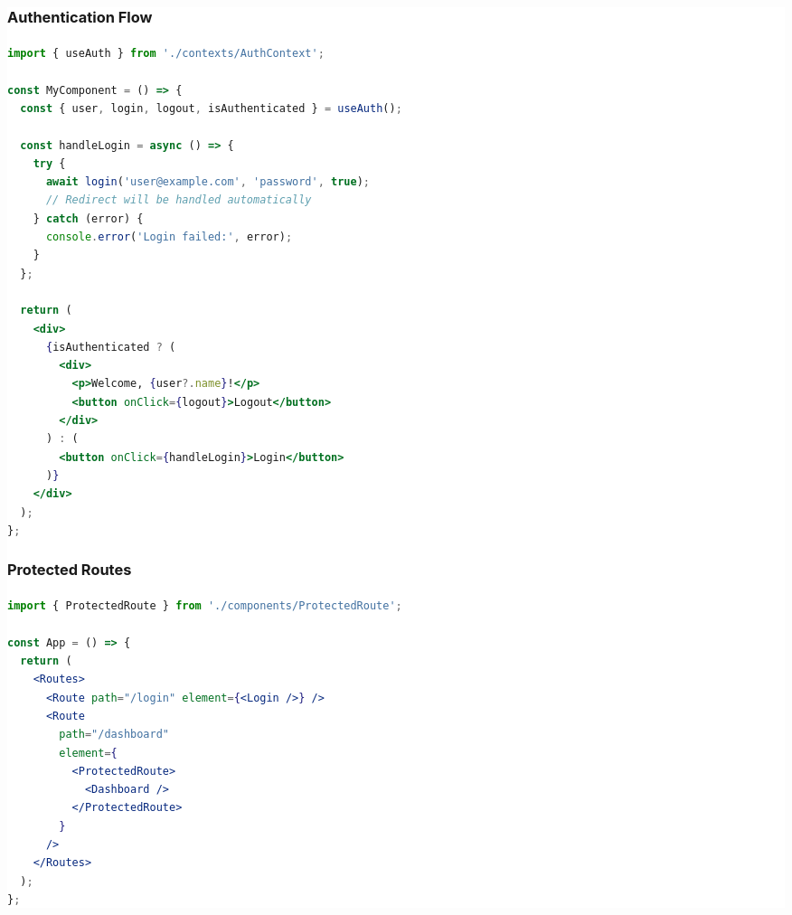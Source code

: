 ### Authentication Flow

```jsx
import { useAuth } from './contexts/AuthContext';

const MyComponent = () => {
  const { user, login, logout, isAuthenticated } = useAuth();

  const handleLogin = async () => {
    try {
      await login('user@example.com', 'password', true);
      // Redirect will be handled automatically
    } catch (error) {
      console.error('Login failed:', error);
    }
  };

  return (
    <div>
      {isAuthenticated ? (
        <div>
          <p>Welcome, {user?.name}!</p>
          <button onClick={logout}>Logout</button>
        </div>
      ) : (
        <button onClick={handleLogin}>Login</button>
      )}
    </div>
  );
};
```

### Protected Routes

```jsx
import { ProtectedRoute } from './components/ProtectedRoute';

const App = () => {
  return (
    <Routes>
      <Route path="/login" element={<Login />} />
      <Route 
        path="/dashboard" 
        element={
          <ProtectedRoute>
            <Dashboard />
          </ProtectedRoute>
        } 
      />
    </Routes>
  );
};
```
